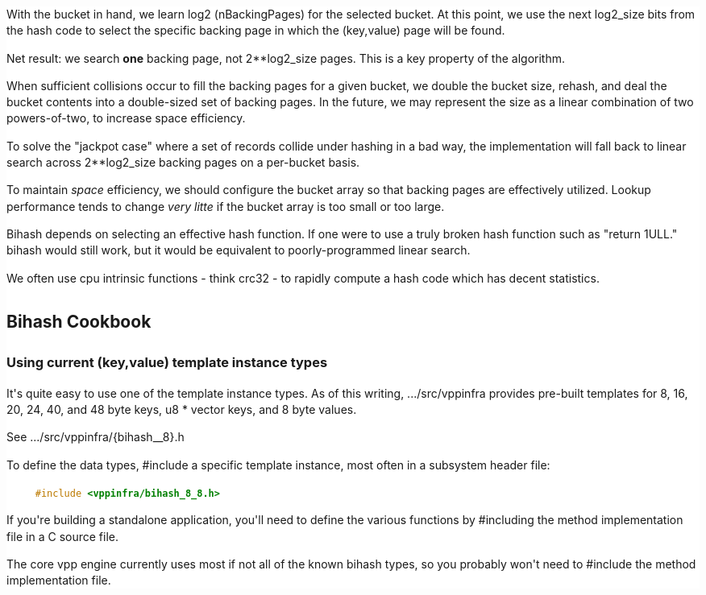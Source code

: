 With the bucket in hand, we learn log2 (nBackingPages) for the
selected bucket. At this point, we use the next log2_size bits from
the hash code to select the specific backing page in which the
(key,value) page will be found.

Net result: we search **one** backing page, not 2**log2_size
pages. This is a key property of the algorithm.

When sufficient collisions occur to fill the backing pages for a given
bucket, we double the bucket size, rehash, and deal the bucket
contents into a double-sized set of backing pages. In the future, we
may represent the size as a linear combination of two powers-of-two,
to increase space efficiency.

To solve the "jackpot case" where a set of records collide under
hashing in a bad way, the implementation will fall back to linear
search across 2**log2_size backing pages on a per-bucket basis.

To maintain *space* efficiency, we should configure the bucket array
so that backing pages are effectively utilized. Lookup performance
tends to change *very litte* if the bucket array is too small or too
large.

Bihash depends on selecting an effective hash function. If one were to
use a truly broken hash function such as "return 1ULL." bihash would
still work, but it would be equivalent to poorly-programmed linear
search.

We often use cpu intrinsic functions - think crc32 - to rapidly
compute a hash code which has decent statistics.

Bihash Cookbook
---------------

### Using current (key,value) template instance types

It's quite easy to use one of the template instance types. As of this
writing, .../src/vppinfra provides pre-built templates for 8, 16, 20,
24, 40, and 48 byte keys, u8 * vector keys, and 8 byte values.

See .../src/vppinfra/{bihash_<key-size>_8}.h

To define the data types, #include a specific template instance, most
often in a subsystem header file:

```c
     #include <vppinfra/bihash_8_8.h>
```

If you're building a standalone application, you'll need to define the
various functions by #including the method implementation file in a C
source file. 

The core vpp engine currently uses most if not all of the known bihash
types, so you probably won't need to #include the method
implementation file.
